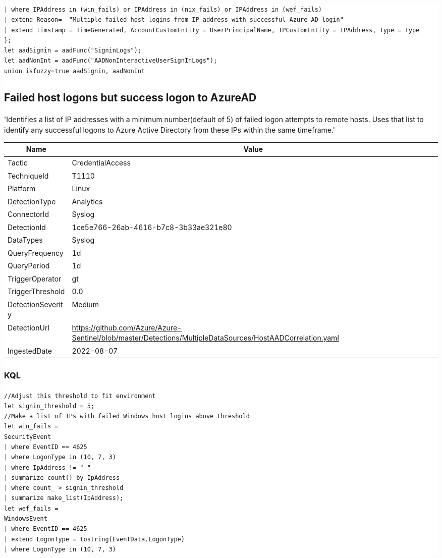 ```kql
| where IPAddress in (win_fails) or IPAddress in (nix_fails) or IPAddress in (wef_fails)
| extend Reason=  "Multiple failed host logins from IP address with successful Azure AD login"
| extend timstamp = TimeGenerated, AccountCustomEntity = UserPrincipalName, IPCustomEntity = IPAddress, Type = Type
};
let aadSignin = aadFunc("SigninLogs");
let aadNonInt = aadFunc("AADNonInteractiveUserSignInLogs");
union isfuzzy=true aadSignin, aadNonInt

```

## Failed host logons but success logon to AzureAD

'Identifies a list of IP addresses with a minimum number(default of 5) of failed logon attempts to remote hosts.
Uses that list to identify any successful logons to Azure Active Directory from these IPs within the same timeframe.'

|Name | Value |
| --- | --- |
|Tactic | CredentialAccess|
|TechniqueId | T1110|
|Platform | Linux|
|DetectionType | Analytics |
|ConnectorId | Syslog |
|DetectionId | 1ce5e766-26ab-4616-b7c8-3b33ae321e80 |
|DataTypes | Syslog |
|QueryFrequency | 1d |
|QueryPeriod | 1d |
|TriggerOperator | gt |
|TriggerThreshold | 0.0 |
|DetectionSeverity | Medium |
|DetectionUrl | https://github.com/Azure/Azure-Sentinel/blob/master/Detections/MultipleDataSources/HostAADCorrelation.yaml |
|IngestedDate | 2022-08-07 |

### KQL
```kql
//Adjust this threshold to fit environment
let signin_threshold = 5; 
//Make a list of IPs with failed Windows host logins above threshold
let win_fails = 
SecurityEvent
| where EventID == 4625
| where LogonType in (10, 7, 3)
| where IpAddress != "-"
| summarize count() by IpAddress
| where count_ > signin_threshold
| summarize make_list(IpAddress);
let wef_fails =
WindowsEvent
| where EventID == 4625
| extend LogonType = tostring(EventData.LogonType)
| where LogonType in (10, 7, 3)
```